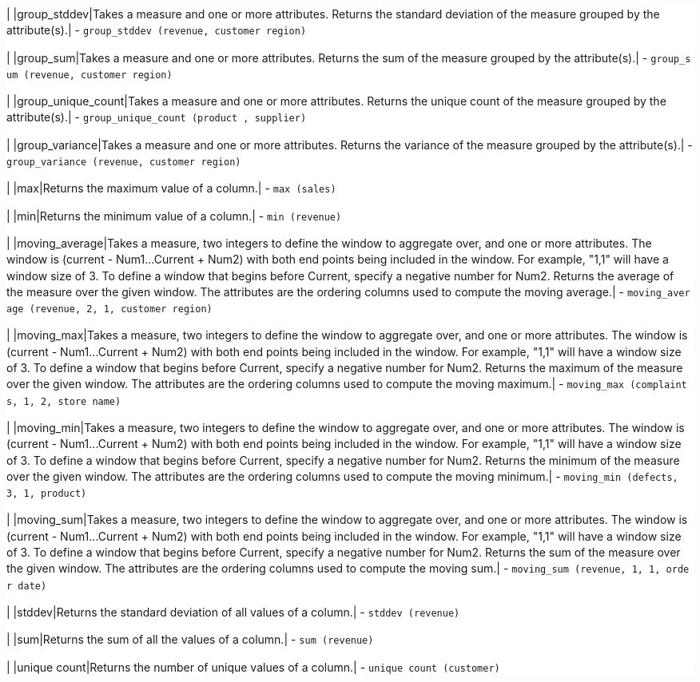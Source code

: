  |
|group\_stddev|Takes a measure and one or more attributes. Returns the standard deviation of the measure grouped by the attribute\(s\).| -   `group_stddev (revenue, customer region)`

 |
|group\_sum|Takes a measure and one or more attributes. Returns the sum of the measure grouped by the attribute\(s\).| -   `group_sum (revenue, customer region)`

 |
|group\_unique\_count|Takes a measure and one or more attributes. Returns the unique count of the measure grouped by the attribute\(s\).| -   `group_unique_count (product , supplier)`

 |
|group\_variance|Takes a measure and one or more attributes. Returns the variance of the measure grouped by the attribute\(s\).| -   `group_variance (revenue, customer region)`

 |
|max|Returns the maximum value of a column.| -   `max (sales)`

 |
|min|Returns the minimum value of a column.| -   `min (revenue)`

 |
|moving\_average|Takes a measure, two integers to define the window to aggregate over, and one or more attributes. The window is \(current - Num1...Current + Num2\) with both end points being included in the window. For example, "1,1" will have a window size of 3. To define a window that begins before Current, specify a negative number for Num2. Returns the average of the measure over the given window. The attributes are the ordering columns used to compute the moving average.| -   `moving_average (revenue, 2, 1, customer region)`

 |
|moving\_max|Takes a measure, two integers to define the window to aggregate over, and one or more attributes. The window is \(current - Num1...Current + Num2\) with both end points being included in the window. For example, "1,1" will have a window size of 3. To define a window that begins before Current, specify a negative number for Num2. Returns the maximum of the measure over the given window. The attributes are the ordering columns used to compute the moving maximum.| -   `moving_max (complaints, 1, 2, store name)`

 |
|moving\_min|Takes a measure, two integers to define the window to aggregate over, and one or more attributes. The window is \(current - Num1...Current + Num2\) with both end points being included in the window. For example, "1,1" will have a window size of 3. To define a window that begins before Current, specify a negative number for Num2. Returns the minimum of the measure over the given window. The attributes are the ordering columns used to compute the moving minimum.| -   `moving_min (defects, 3, 1, product)`

 |
|moving\_sum|Takes a measure, two integers to define the window to aggregate over, and one or more attributes. The window is \(current - Num1...Current + Num2\) with both end points being included in the window. For example, "1,1" will have a window size of 3. To define a window that begins before Current, specify a negative number for Num2. Returns the sum of the measure over the given window. The attributes are the ordering columns used to compute the moving sum.| -   `moving_sum (revenue, 1, 1, order date)`

 |
|stddev|Returns the standard deviation of all values of a column.| -   `stddev (revenue)`

 |
|sum|Returns the sum of all the values of a column.| -   `sum (revenue)`

 |
|unique count|Returns the number of unique values of a column.| -   `unique count (customer)`
